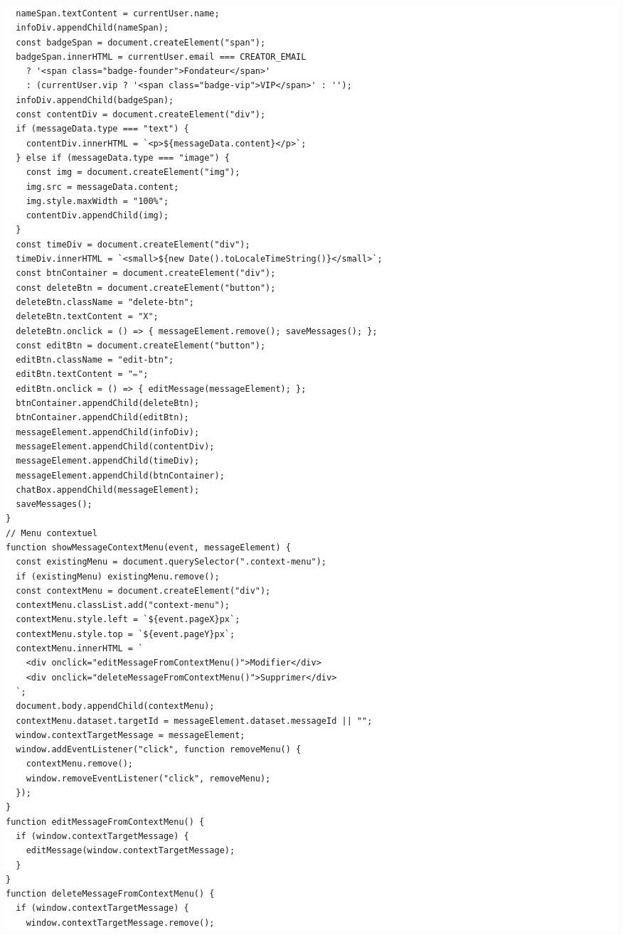       nameSpan.textContent = currentUser.name;
      infoDiv.appendChild(nameSpan);
      const badgeSpan = document.createElement("span");
      badgeSpan.innerHTML = currentUser.email === CREATOR_EMAIL 
        ? '<span class="badge-founder">Fondateur</span>' 
        : (currentUser.vip ? '<span class="badge-vip">VIP</span>' : '');
      infoDiv.appendChild(badgeSpan);
      const contentDiv = document.createElement("div");
      if (messageData.type === "text") {
        contentDiv.innerHTML = `<p>${messageData.content}</p>`;
      } else if (messageData.type === "image") {
        const img = document.createElement("img");
        img.src = messageData.content;
        img.style.maxWidth = "100%";
        contentDiv.appendChild(img);
      }
      const timeDiv = document.createElement("div");
      timeDiv.innerHTML = `<small>${new Date().toLocaleTimeString()}</small>`;
      const btnContainer = document.createElement("div");
      const deleteBtn = document.createElement("button");
      deleteBtn.className = "delete-btn";
      deleteBtn.textContent = "X";
      deleteBtn.onclick = () => { messageElement.remove(); saveMessages(); };
      const editBtn = document.createElement("button");
      editBtn.className = "edit-btn";
      editBtn.textContent = "✏️";
      editBtn.onclick = () => { editMessage(messageElement); };
      btnContainer.appendChild(deleteBtn);
      btnContainer.appendChild(editBtn);
      messageElement.appendChild(infoDiv);
      messageElement.appendChild(contentDiv);
      messageElement.appendChild(timeDiv);
      messageElement.appendChild(btnContainer);
      chatBox.appendChild(messageElement);
      saveMessages();
    }
    // Menu contextuel
    function showMessageContextMenu(event, messageElement) {
      const existingMenu = document.querySelector(".context-menu");
      if (existingMenu) existingMenu.remove();
      const contextMenu = document.createElement("div");
      contextMenu.classList.add("context-menu");
      contextMenu.style.left = `${event.pageX}px`;
      contextMenu.style.top = `${event.pageY}px`;
      contextMenu.innerHTML = `
        <div onclick="editMessageFromContextMenu()">Modifier</div>
        <div onclick="deleteMessageFromContextMenu()">Supprimer</div>
      `;
      document.body.appendChild(contextMenu);
      contextMenu.dataset.targetId = messageElement.dataset.messageId || "";
      window.contextTargetMessage = messageElement;
      window.addEventListener("click", function removeMenu() {
        contextMenu.remove();
        window.removeEventListener("click", removeMenu);
      });
    }
    function editMessageFromContextMenu() {
      if (window.contextTargetMessage) {
        editMessage(window.contextTargetMessage);
      }
    }
    function deleteMessageFromContextMenu() {
      if (window.contextTargetMessage) {
        window.contextTargetMessage.remove();